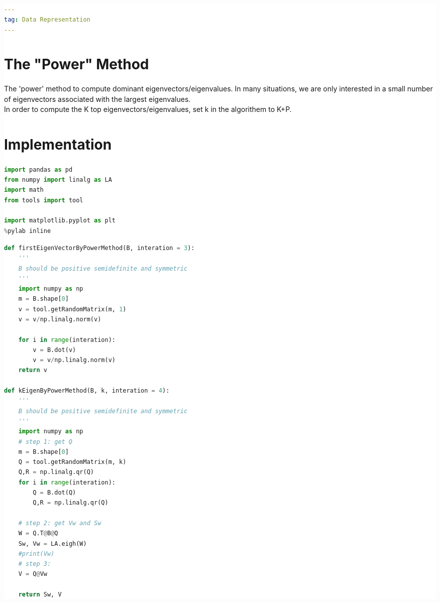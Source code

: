 ```yaml
---  
tag: Data Representation 
---
```


# The "Power" Method

The 'power' method to compute dominant eigenvectors/eigenvalues.
In many situations, we are only interested in a small number of eigenvectors associated with the largest eigenvalues.     
In order to compute the K top eigenvectors/eigenvalues, set k in the algorithem to K+P.

# Implementation


```python
import pandas as pd
from numpy import linalg as LA
import math
from tools import tool

import matplotlib.pyplot as plt
%pylab inline
```


```python
def firstEigenVectorByPowerMethod(B, interation = 3):
    '''
    B should be positive semidefinite and symmetric
    '''
    import numpy as np
    m = B.shape[0]
    v = tool.getRandomMatrix(m, 1)
    v = v/np.linalg.norm(v)
    
    for i in range(interation):
        v = B.dot(v)
        v = v/np.linalg.norm(v)
    return v
    
def kEigenByPowerMethod(B, k, interation = 4):
    '''
    B should be positive semidefinite and symmetric
    '''
    import numpy as np
    # step 1: get Q
    m = B.shape[0]
    Q = tool.getRandomMatrix(m, k)
    Q,R = np.linalg.qr(Q)
    for i in range(interation):
        Q = B.dot(Q)
        Q,R = np.linalg.qr(Q)
    
    # step 2: get Vw and Sw
    W = Q.T@B@Q
    Sw, Vw = LA.eigh(W)
    #print(Vw)
    # step 3:
    V = Q@Vw
    
    return Sw, V

```